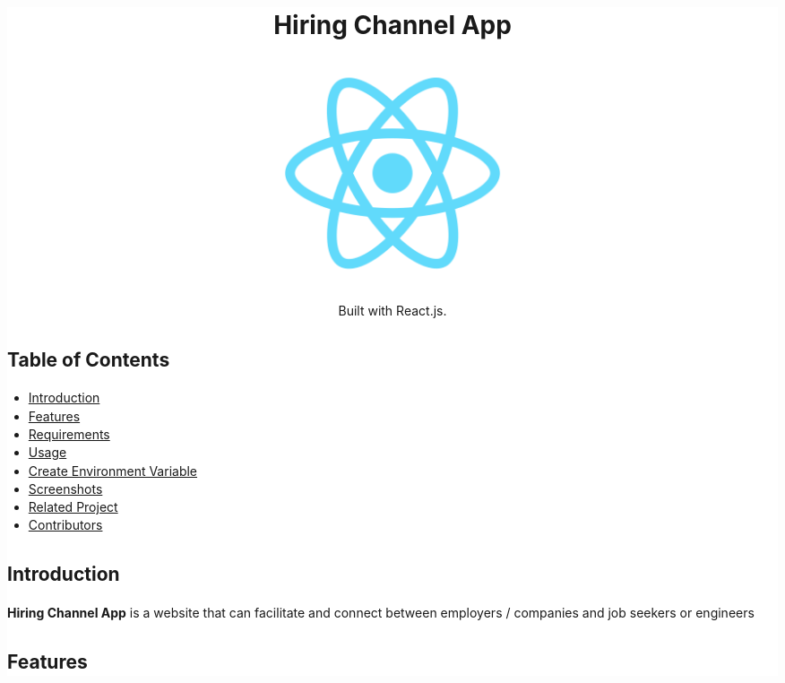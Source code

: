 <h1 align="center">Hiring Channel App</h1>
<p align="center">
  <img width="250" src="./public/logo512.png"/>
</p>
<p align="center">
  Built with React.js.
</p>

## Table of Contents

- [Introduction](#introduction)
- [Features](#features)
- [Requirements](#requirements)
- [Usage](#usage-for-development)
- [Create Environment Variable](#create-environment-variable)
- [Screenshots](#screenshots)
- [Related Project](#related-project-backend)
- [Contributors](#contributors)

## Introduction

<b>Hiring Channel App</b> is a website that can facilitate and connect between employers / companies and job seekers or engineers

## Features
